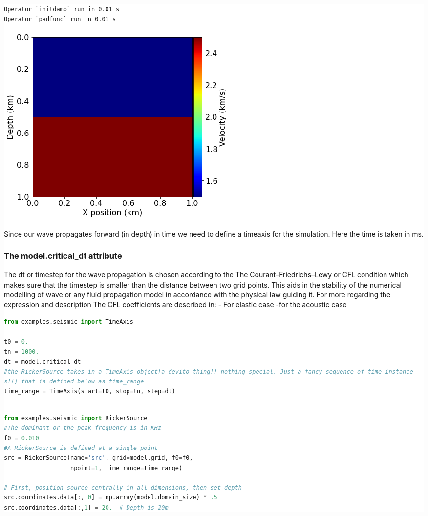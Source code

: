     Operator `initdamp` run in 0.01 s
    Operator `padfunc` run in 0.01 s




![png](https://github.com/thelearningcurves/my_blog/blob/master/images/1.png?raw=true)
    


Since our wave propagates forward (in depth) in time we need to define a timeaxis for the simulation. Here the time is taken in ms.
### The model.critical_dt attribute
The dt or timestep for the wave propagation is chosen according to the The Courant–Friedrichs–Lewy or CFL condition which makes sure that the timestep is smaller than the distance between two grid points. This aids in the stability of the numerical modelling of wave or any fluid propagation model in accordance with the physical law guiding it.
For more regarding the expression and description
 The CFL coefficients are described in:
        - [For elastic case](https://doi.org/10.1137/0916052 ) 
        -[for the acoustic case](https://library.seg.org/doi/pdf/10.1190/1.1444605)


```python
from examples.seismic import TimeAxis

t0 = 0.   
tn = 1000.  
dt = model.critical_dt   
#the RickerSource takes in a TimeAxis object[a devito thing!! nothing special. Just a fancy sequence of time instances!!] that is defined below as time_range
time_range = TimeAxis(start=t0, stop=tn, step=dt)
```


```python
 
from examples.seismic import RickerSource
#The dominant or the peak frequency is in KHz
f0 = 0.010   
#A RickerSource is defined at a single point
src = RickerSource(name='src', grid=model.grid, f0=f0,
                   npoint=1, time_range=time_range)

# First, position source centrally in all dimensions, then set depth
src.coordinates.data[:, 0] = np.array(model.domain_size) * .5
src.coordinates.data[:,1] = 20.  # Depth is 20m

```